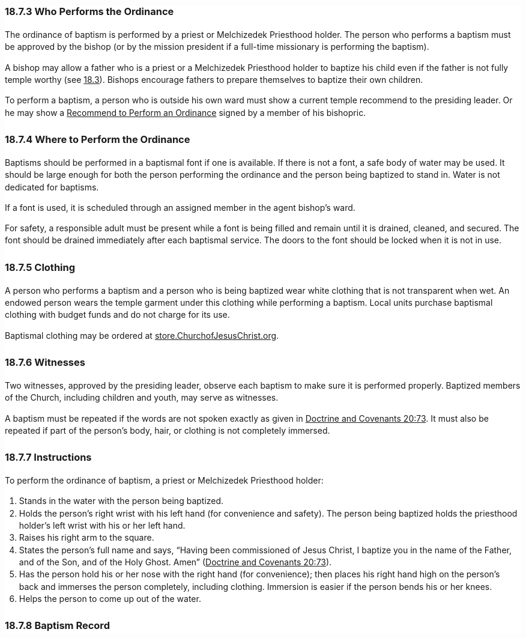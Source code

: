### 18.7.3 Who Performs the Ordinance

The ordinance of baptism is performed by a priest or Melchizedek Priesthood holder. The person who performs a baptism must be approved by the bishop (or by the mission president if a full-time missionary is performing the baptism).

A bishop may allow a father who is a priest or a Melchizedek Priesthood holder to baptize his child even if the father is not fully temple worthy (see [18.3](18-priesthood-ordinances-and-blessings.md#183-participation-in-an-ordinance-or-blessing)). Bishops encourage fathers to prepare themselves to baptize their own children.

To perform a baptism, a person who is outside his own ward must show a current temple recommend to the presiding leader. Or he may show a [Recommend to Perform an Ordinance](https://lcr.churchofjesuschrist.org/ordinance/ordinance-recommend) signed by a member of his bishopric.

### 18.7.4 Where to Perform the Ordinance

Baptisms should be performed in a baptismal font if one is available. If there is not a font, a safe body of water may be used. It should be large enough for both the person performing the ordinance and the person being baptized to stand in. Water is not dedicated for baptisms.

If a font is used, it is scheduled through an assigned member in the agent bishop’s ward.

For safety, a responsible adult must be present while a font is being filled and remain until it is drained, cleaned, and secured. The font should be drained immediately after each baptismal service. The doors to the font should be locked when it is not in use.

### 18.7.5 Clothing

A person who performs a baptism and a person who is being baptized wear white clothing that is not transparent when wet. An endowed person wears the temple garment under this clothing while performing a baptism. Local units purchase baptismal clothing with budget funds and do not charge for its use.

Baptismal clothing may be ordered at [store.ChurchofJesusChrist.org](https://store.churchofjesuschrist.org/usa/en/clothing-3074457345616678790-1).

### 18.7.6 Witnesses

Two witnesses, approved by the presiding leader, observe each baptism to make sure it is performed properly. Baptized members of the Church, including children and youth, may serve as witnesses.

A baptism must be repeated if the words are not spoken exactly as given in [Doctrine and Covenants 20:73](https://www.churchofjesuschrist.org/study/scriptures/dc-testament/dc/20.73?lang=eng#p73). It must also be repeated if part of the person’s body, hair, or clothing is not completely immersed.

### 18.7.7 Instructions

To perform the ordinance of baptism, a priest or Melchizedek Priesthood holder:

1. Stands in the water with the person being baptized.
2. Holds the person’s right wrist with his left hand (for convenience and safety). The person being baptized holds the priesthood holder’s left wrist with his or her left hand.
3. Raises his right arm to the square.
4. States the person’s full name and says, “Having been commissioned of Jesus Christ, I baptize you in the name of the Father, and of the Son, and of the Holy Ghost. Amen” ([Doctrine and Covenants 20:73](https://www.churchofjesuschrist.org/study/scriptures/dc-testament/dc/20.73?lang=eng#p73)).
5. Has the person hold his or her nose with the right hand (for convenience); then places his right hand high on the person’s back and immerses the person completely, including clothing. Immersion is easier if the person bends his or her knees.
6. Helps the person to come up out of the water.
### 18.7.8 Baptism Record
